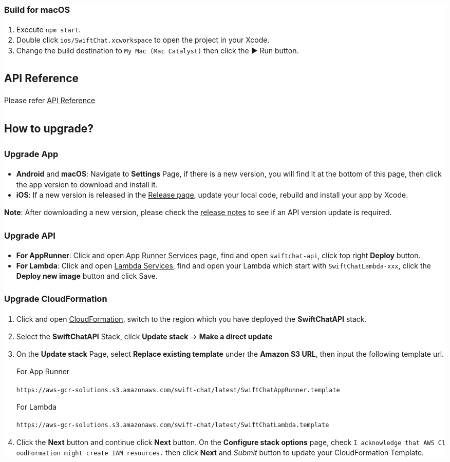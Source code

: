 ### Build for macOS

1. Execute `npm start`.
2. Double click `ios/SwiftChat.xcworkspace` to open the project in your Xcode.
3. Change the build destination to `My Mac (Mac Catalyst)` then click the ▶ Run button.

## API Reference

Please refer [API Reference](server/README.md)

## How to upgrade?

### Upgrade App

- **Android** and **macOS**: Navigate to **Settings** Page, if there is a new version, you will find it at the bottom
  of this page, then click the app version to download and install it.
- **iOS**: If a new version is released in the [Release page](https://github.com/aws-samples/swift-chat/releases),
  update your local code, rebuild and install your app by Xcode.

**Note**: After downloading a new version, please check
the [release notes](https://github.com/aws-samples/swift-chat/releases) to see if an API version update is required.

### Upgrade API

- **For AppRunner**: Click and open [App Runner Services](https://console.aws.amazon.com/apprunner/home#/services) page,
  find and open `swiftchat-api`, click top right **Deploy** button.
- **For Lambda**: Click and open [Lambda Services](https://console.aws.amazon.com/lambda/home#/functions), find and open
  your Lambda which start with `SwiftChatLambda-xxx`, click the **Deploy new image** button and click Save.

### Upgrade CloudFormation

1. Click and open [CloudFormation](https://console.aws.amazon.com/cloudformation), switch to the region which you
   have deployed the **SwiftChatAPI** stack.
2. Select the **SwiftChatAPI** Stack, click **Update stack** -> **Make a direct update**
3. On the **Update stack** Page, select **Replace existing template** under the **Amazon S3 URL**, then input the
   following template url.

   For App Runner
    ```
    https://aws-gcr-solutions.s3.amazonaws.com/swift-chat/latest/SwiftChatAppRunner.template
    ``` 
   For Lambda
    ```
    https://aws-gcr-solutions.s3.amazonaws.com/swift-chat/latest/SwiftChatLambda.template
    ``` 
4. Click the **Next** button and continue click **Next** button. On the **Configure stack options** page,
   check `I acknowledge that AWS CloudFormation might create IAM resources.` then click **Next** and *Submit* button to
   update your CloudFormation Template.
